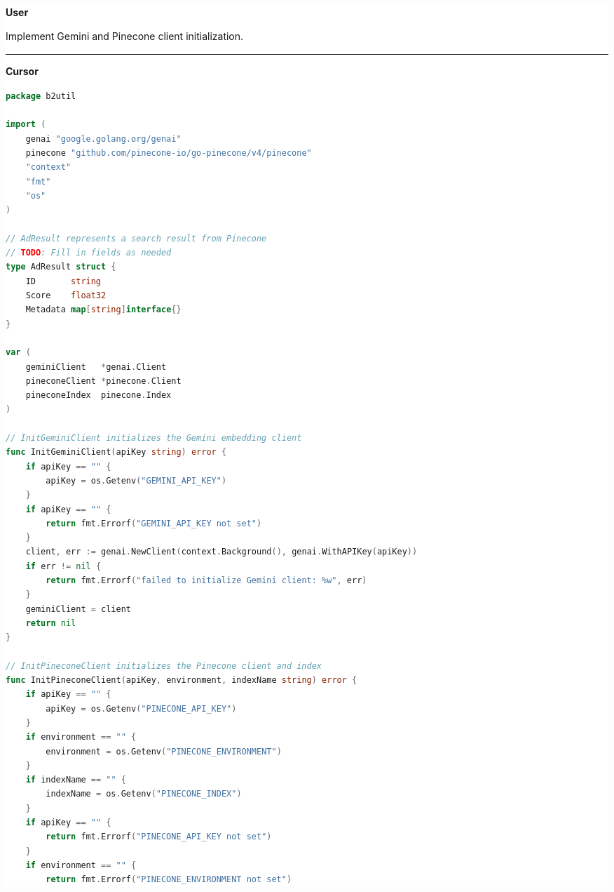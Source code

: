 
**User**

Implement Gemini and Pinecone client initialization.

---

**Cursor**

```go
package b2util

import (
	genai "google.golang.org/genai"
	pinecone "github.com/pinecone-io/go-pinecone/v4/pinecone"
	"context"
	"fmt"
	"os"
)

// AdResult represents a search result from Pinecone
// TODO: Fill in fields as needed
type AdResult struct {
	ID       string
	Score    float32
	Metadata map[string]interface{}
}

var (
	geminiClient   *genai.Client
	pineconeClient *pinecone.Client
	pineconeIndex  pinecone.Index
)

// InitGeminiClient initializes the Gemini embedding client
func InitGeminiClient(apiKey string) error {
	if apiKey == "" {
		apiKey = os.Getenv("GEMINI_API_KEY")
	}
	if apiKey == "" {
		return fmt.Errorf("GEMINI_API_KEY not set")
	}
	client, err := genai.NewClient(context.Background(), genai.WithAPIKey(apiKey))
	if err != nil {
		return fmt.Errorf("failed to initialize Gemini client: %w", err)
	}
	geminiClient = client
	return nil
}

// InitPineconeClient initializes the Pinecone client and index
func InitPineconeClient(apiKey, environment, indexName string) error {
	if apiKey == "" {
		apiKey = os.Getenv("PINECONE_API_KEY")
	}
	if environment == "" {
		environment = os.Getenv("PINECONE_ENVIRONMENT")
	}
	if indexName == "" {
		indexName = os.Getenv("PINECONE_INDEX")
	}
	if apiKey == "" {
		return fmt.Errorf("PINECONE_API_KEY not set")
	}
	if environment == "" {
		return fmt.Errorf("PINECONE_ENVIRONMENT not set")
```